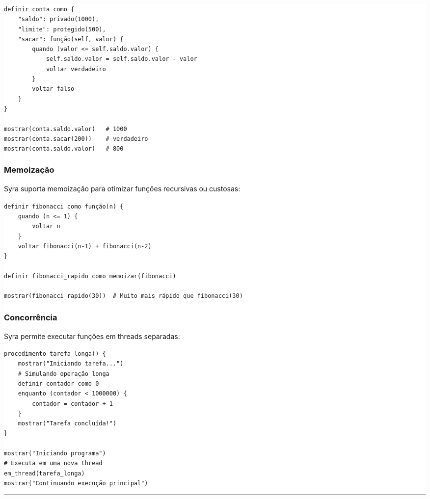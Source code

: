 ```syra
definir conta como {
    "saldo": privado(1000),
    "limite": protegido(500),
    "sacar": função(self, valor) {
        quando (valor <= self.saldo.valor) {
            self.saldo.valor = self.saldo.valor - valor
            voltar verdadeiro
        }
        voltar falso
    }
}

mostrar(conta.saldo.valor)   # 1000
mostrar(conta.sacar(200))    # verdadeiro
mostrar(conta.saldo.valor)   # 800
```

### Memoização

Syra suporta memoização para otimizar funções recursivas ou custosas:

```syra
definir fibonacci como função(n) {
    quando (n <= 1) {
        voltar n
    }
    voltar fibonacci(n-1) + fibonacci(n-2)
}

definir fibonacci_rapido como memoizar(fibonacci)

mostrar(fibonacci_rapido(30))  # Muito mais rápido que fibonacci(30)
```

### Concorrência

Syra permite executar funções em threads separadas:

```syra
procedimento tarefa_longa() {
    mostrar("Iniciando tarefa...")
    # Simulando operação longa
    definir contador como 0
    enquanto (contador < 1000000) {
        contador = contador + 1
    }
    mostrar("Tarefa concluída!")
}

mostrar("Iniciando programa")
# Executa em uma nova thread
em_thread(tarefa_longa)
mostrar("Continuando execução principal")
```

---